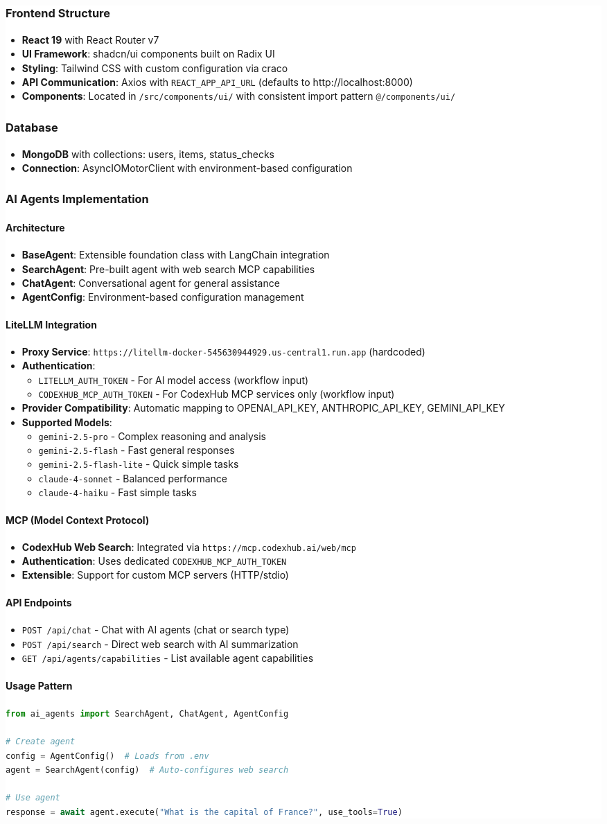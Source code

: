 ### Frontend Structure
- **React 19** with React Router v7
- **UI Framework**: shadcn/ui components built on Radix UI
- **Styling**: Tailwind CSS with custom configuration via craco
- **API Communication**: Axios with `REACT_APP_API_URL` (defaults to http://localhost:8000)
- **Components**: Located in `/src/components/ui/` with consistent import pattern `@/components/ui/`

### Database
- **MongoDB** with collections: users, items, status_checks
- **Connection**: AsyncIOMotorClient with environment-based configuration

### AI Agents Implementation

#### Architecture
- **BaseAgent**: Extensible foundation class with LangChain integration
- **SearchAgent**: Pre-built agent with web search MCP capabilities  
- **ChatAgent**: Conversational agent for general assistance
- **AgentConfig**: Environment-based configuration management

#### LiteLLM Integration
- **Proxy Service**: `https://litellm-docker-545630944929.us-central1.run.app` (hardcoded)
- **Authentication**: 
  - `LITELLM_AUTH_TOKEN` - For AI model access (workflow input)
  - `CODEXHUB_MCP_AUTH_TOKEN` - For CodexHub MCP services only (workflow input)
- **Provider Compatibility**: Automatic mapping to OPENAI_API_KEY, ANTHROPIC_API_KEY, GEMINI_API_KEY
- **Supported Models**:
  - `gemini-2.5-pro` - Complex reasoning and analysis
  - `gemini-2.5-flash` - Fast general responses
  - `gemini-2.5-flash-lite` - Quick simple tasks
  - `claude-4-sonnet` - Balanced performance
  - `claude-4-haiku` - Fast simple tasks

#### MCP (Model Context Protocol)
- **CodexHub Web Search**: Integrated via `https://mcp.codexhub.ai/web/mcp`
- **Authentication**: Uses dedicated `CODEXHUB_MCP_AUTH_TOKEN`
- **Extensible**: Support for custom MCP servers (HTTP/stdio)

#### API Endpoints
- `POST /api/chat` - Chat with AI agents (chat or search type)
- `POST /api/search` - Direct web search with AI summarization
- `GET /api/agents/capabilities` - List available agent capabilities

#### Usage Pattern
```python
from ai_agents import SearchAgent, ChatAgent, AgentConfig

# Create agent
config = AgentConfig()  # Loads from .env
agent = SearchAgent(config)  # Auto-configures web search

# Use agent
response = await agent.execute("What is the capital of France?", use_tools=True)
```
